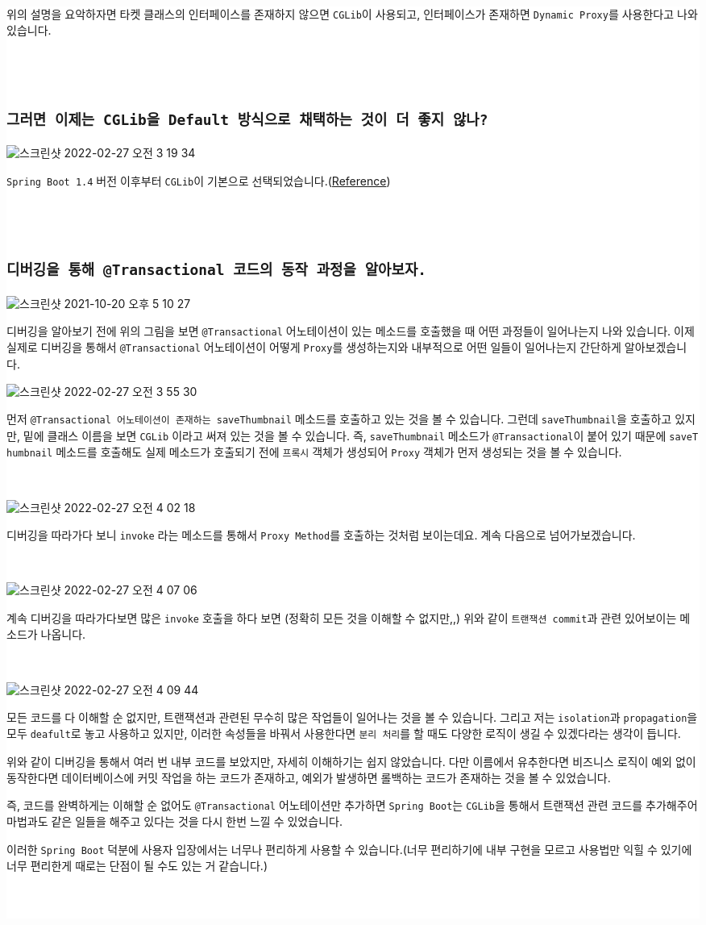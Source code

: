 위의 설명을 요악하자면 타켓 클래스의 인터페이스를 존재하지 않으면 `CGLib`이 사용되고, 인터페이스가 존재하면 `Dynamic Proxy`를 사용한다고 나와있습니다.

<br> <br>

## `그러면 이제는 CGLib을 Default 방식으로 채택하는 것이 더 좋지 않나?`

![스크린샷 2022-02-27 오전 3 19 34](https://user-images.githubusercontent.com/45676906/155854613-2fb2ccd0-0414-46a5-a93f-ef484b6be91d.png)

`Spring Boot 1.4` 버전 이후부터 `CGLib`이 기본으로 선택되었습니다.([Reference](https://github.com/spring-projects/spring-boot/issues/8434))

<br> <br>

## `디버깅을 통해 @Transactional 코드의 동작 과정을 알아보자.`

<img width="683" alt="스크린샷 2021-10-20 오후 5 10 27" src="https://user-images.githubusercontent.com/45676906/155855752-5d229f56-ebfd-4093-8422-aee7fd983948.png">

디버깅을 알아보기 전에 위의 그림을 보면 `@Transactional` 어노테이션이 있는 메소드를 호출했을 때 어떤 과정들이 일어나는지 나와 있습니다. 이제 실제로 디버깅을 통해서 `@Transactional` 어노테이션이 어떻게 `Proxy`를 생성하는지와 내부적으로 어떤 일들이 일어나는지 간단하게 알아보겠습니다. 

![스크린샷 2022-02-27 오전 3 55 30](https://user-images.githubusercontent.com/45676906/155855651-0cbc471c-2f9a-4b98-8b01-b7821256c7f2.png)

먼저 `@Transactional 어노테이션이 존재하는 saveThumbnail` 메소드를 호출하고 있는 것을 볼 수 있습니다. 그런데 `saveThumbnail`을 호출하고 있지만, 밑에 클래스 이름을 보면 `CGLib` 이라고 써져 있는 것을 볼 수 있습니다. 즉, `saveThumbnail` 메소드가 `@Transactional`이 붙어 있기 때문에 `saveThumbnail` 메소드를 호출해도 실제 메소드가 호출되기 전에 `프록시` 객체가 생성되어 `Proxy` 객체가 먼저 생성되는 것을 볼 수 있습니다.

<br>

![스크린샷 2022-02-27 오전 4 02 18](https://user-images.githubusercontent.com/45676906/155855853-099a483c-ef2f-4bf0-b484-cb0ca86a78e8.png)

디버깅을 따라가다 보니 `invoke` 라는 메소드를 통해서 `Proxy Method`를 호출하는 것처럼 보이는데요. 계속 다음으로 넘어가보겠습니다. 

<br>

![스크린샷 2022-02-27 오전 4 07 06](https://user-images.githubusercontent.com/45676906/155855992-283eed4b-c7b4-4dac-ad35-bc2d69ba3595.png)

계속 디버깅을 따라가다보면 많은 `invoke` 호출을 하다 보면 (정확히 모든 것을 이해할 수 없지만,,) 위와 같이 `트랜잭션 commit`과 관련 있어보이는 메소드가 나옵니다.

<br>

![스크린샷 2022-02-27 오전 4 09 44](https://user-images.githubusercontent.com/45676906/155856073-8b26b5fc-8288-4694-8c08-2561802b0015.png)

모든 코드를 다 이해할 순 없지만, 트랜잭션과 관련된 무수히 많은 작업들이 일어나는 것을 볼 수 있습니다. 그리고 저는 `isolation`과 `propagation`을 모두 `deafult`로 놓고 사용하고 있지만, 이러한 속성들을 바꿔서 사용한다면 `분리 처리`를 할 때도 다양한 로직이 생길 수 있겠다라는 생각이 듭니다.

위와 같이 디버깅을 통해서 여러 번 내부 코드를 보았지만, 자세히 이해하기는 쉽지 않았습니다. 다만 이름에서 유추한다면 비즈니스 로직이 예외 없이 동작한다면 데이터베이스에 커밋 작업을 하는 코드가 존재하고, 예외가 발생하면 롤백하는 코드가 존재하는 것을 볼 수 있었습니다.

즉, 코드를 완벽하게는 이해할 순 없어도 `@Transactional` 어노테이션만 추가하면 `Spring Boot`는 `CGLib`을 통해서 트랜잭션 관련 코드를 추가해주어 마법과도 같은 일들을 해주고 있다는 것을 다시 한번 느낄 수 있었습니다. 

이러한 `Spring Boot` 덕분에 사용자 입장에서는 너무나 편리하게 사용할 수 있습니다.(너무 편리하기에 내부 구현을 모르고 사용법만 익힐 수 있기에 너무 편리한게 때로는 단점이 될 수도 있는 거 같습니다.)

<br> <br>
